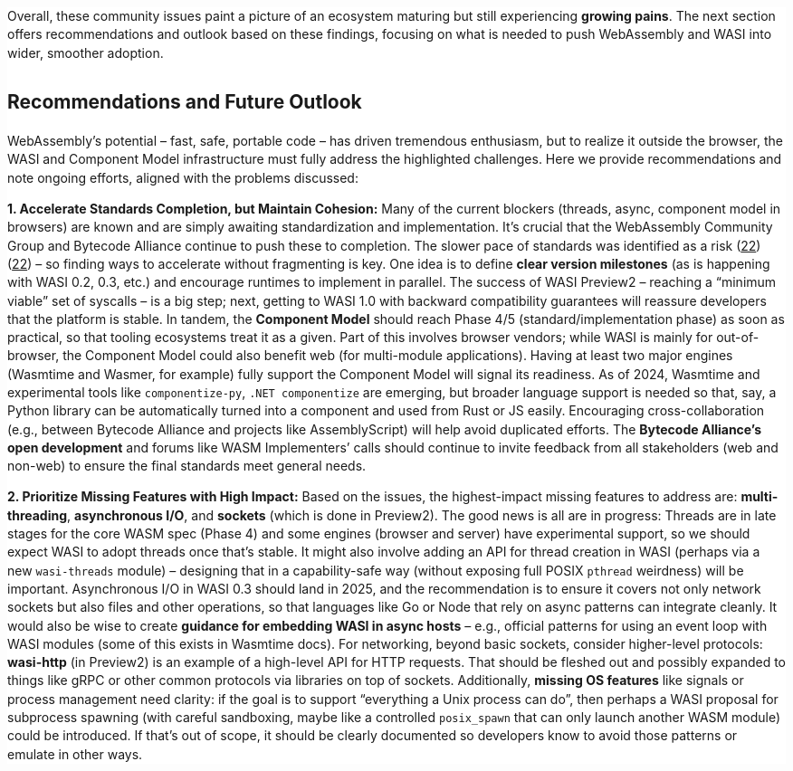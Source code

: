 Overall, these community issues paint a picture of an ecosystem maturing but still experiencing **growing pains**. The next section offers recommendations and outlook based on these findings, focusing on what is needed to push WebAssembly and WASI into wider, smoother adoption.

## Recommendations and Future Outlook

WebAssembly’s potential – fast, safe, portable code – has driven tremendous enthusiasm, but to realize it outside the browser, the WASI and Component Model infrastructure must fully address the highlighted challenges. Here we provide recommendations and note ongoing efforts, aligned with the problems discussed:

**1. Accelerate Standards Completion, but Maintain Cohesion:** Many of the current blockers (threads, async, component model in browsers) are known and are simply awaiting standardization and implementation. It’s crucial that the WebAssembly Community Group and Bytecode Alliance continue to push these to completion. The slower pace of standards was identified as a risk ([22](https://www.fermyon.com/blog/risks-of-webassembly#:~:text=1)) ([22](https://www.fermyon.com/blog/risks-of-webassembly#:~:text=1.%20Slow,Destructive%20technical%20fragmentation)) – so finding ways to accelerate without fragmenting is key. One idea is to define **clear version milestones** (as is happening with WASI 0.2, 0.3, etc.) and encourage runtimes to implement in parallel. The success of WASI Preview2 – reaching a “minimum viable” set of syscalls – is a big step; next, getting to WASI 1.0 with backward compatibility guarantees will reassure developers that the platform is stable. In tandem, the **Component Model** should reach Phase 4/5 (standard/implementation phase) as soon as practical, so that tooling ecosystems treat it as a given. Part of this involves browser vendors; while WASI is mainly for out-of-browser, the Component Model could also benefit web (for multi-module applications). Having at least two major engines (Wasmtime and Wasmer, for example) fully support the Component Model will signal its readiness. As of 2024, Wasmtime and experimental tools like `componentize-py`, `.NET componentize` are emerging, but broader language support is needed so that, say, a Python library can be automatically turned into a component and used from Rust or JS easily. Encouraging cross-collaboration (e.g., between Bytecode Alliance and projects like AssemblyScript) will help avoid duplicated efforts. The **Bytecode Alliance’s open development** and forums like WASM Implementers’ calls should continue to invite feedback from all stakeholders (web and non-web) to ensure the final standards meet general needs.

**2. Prioritize Missing Features with High Impact:** Based on the issues, the highest-impact missing features to address are: **multi-threading**, **asynchronous I/O**, and **sockets** (which is done in Preview2). The good news is all are in progress: Threads are in late stages for the core WASM spec (Phase 4) and some engines (browser and server) have experimental support, so we should expect WASI to adopt threads once that’s stable. It might also involve adding an API for thread creation in WASI (perhaps via a new `wasi-threads` module) – designing that in a capability-safe way (without exposing full POSIX `pthread` weirdness) will be important. Asynchronous I/O in WASI 0.3 should land in 2025, and the recommendation is to ensure it covers not only network sockets but also files and other operations, so that languages like Go or Node that rely on async patterns can integrate cleanly. It would also be wise to create **guidance for embedding WASI in async hosts** – e.g., official patterns for using an event loop with WASI modules (some of this exists in Wasmtime docs). For networking, beyond basic sockets, consider higher-level protocols: **wasi-http** (in Preview2) is an example of a high-level API for HTTP requests. That should be fleshed out and possibly expanded to things like gRPC or other common protocols via libraries on top of sockets. Additionally, **missing OS features** like signals or process management need clarity: if the goal is to support “everything a Unix process can do”, then perhaps a WASI proposal for subprocess spawning (with careful sandboxing, maybe like a controlled `posix_spawn` that can only launch another WASM module) could be introduced. If that’s out of scope, it should be clearly documented so developers know to avoid those patterns or emulate in other ways.

